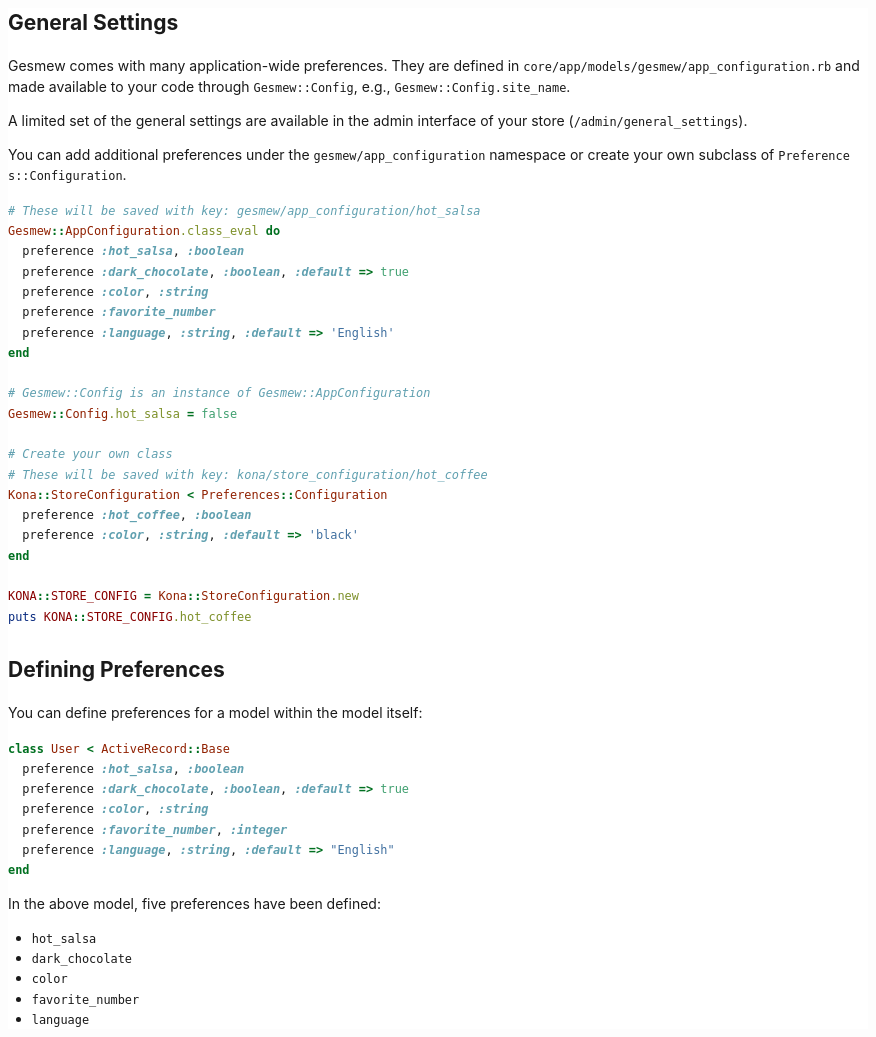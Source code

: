 ## General Settings

Gesmew comes with many application-wide preferences. They are defined in `core/app/models/gesmew/app_configuration.rb` and made available to your code through `Gesmew::Config`, e.g., `Gesmew::Config.site_name`.

A limited set of the general settings are available in the admin interface of your store (`/admin/general_settings`).

You can add additional preferences under the `gesmew/app_configuration` namespace or create your own subclass of `Preferences::Configuration`.

```ruby
# These will be saved with key: gesmew/app_configuration/hot_salsa
Gesmew::AppConfiguration.class_eval do
  preference :hot_salsa, :boolean
  preference :dark_chocolate, :boolean, :default => true
  preference :color, :string
  preference :favorite_number
  preference :language, :string, :default => 'English'
end

# Gesmew::Config is an instance of Gesmew::AppConfiguration
Gesmew::Config.hot_salsa = false

# Create your own class
# These will be saved with key: kona/store_configuration/hot_coffee
Kona::StoreConfiguration < Preferences::Configuration
  preference :hot_coffee, :boolean
  preference :color, :string, :default => 'black'
end

KONA::STORE_CONFIG = Kona::StoreConfiguration.new
puts KONA::STORE_CONFIG.hot_coffee
```

## Defining Preferences

You can define preferences for a model within the model itself:

```ruby
class User < ActiveRecord::Base
  preference :hot_salsa, :boolean
  preference :dark_chocolate, :boolean, :default => true
  preference :color, :string
  preference :favorite_number, :integer
  preference :language, :string, :default => "English"
end
```

In the above model, five preferences have been defined:

* `hot_salsa`
* `dark_chocolate`
* `color`
* `favorite_number`
* `language`
